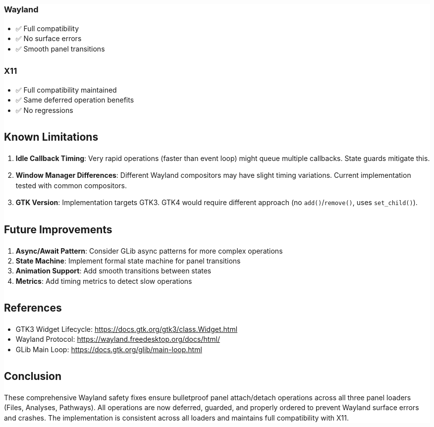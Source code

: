 ### Wayland
- ✅ Full compatibility
- ✅ No surface errors
- ✅ Smooth panel transitions

### X11
- ✅ Full compatibility maintained
- ✅ Same deferred operation benefits
- ✅ No regressions

## Known Limitations

1. **Idle Callback Timing**: Very rapid operations (faster than event loop) might queue multiple callbacks. State guards mitigate this.

2. **Window Manager Differences**: Different Wayland compositors may have slight timing variations. Current implementation tested with common compositors.

3. **GTK Version**: Implementation targets GTK3. GTK4 would require different approach (no `add()`/`remove()`, uses `set_child()`).

## Future Improvements

1. **Async/Await Pattern**: Consider GLib async patterns for more complex operations
2. **State Machine**: Implement formal state machine for panel transitions
3. **Animation Support**: Add smooth transitions between states
4. **Metrics**: Add timing metrics to detect slow operations

## References

- GTK3 Widget Lifecycle: https://docs.gtk.org/gtk3/class.Widget.html
- Wayland Protocol: https://wayland.freedesktop.org/docs/html/
- GLib Main Loop: https://docs.gtk.org/glib/main-loop.html

## Conclusion

These comprehensive Wayland safety fixes ensure bulletproof panel attach/detach operations across all three panel loaders (Files, Analyses, Pathways). All operations are now deferred, guarded, and properly ordered to prevent Wayland surface errors and crashes. The implementation is consistent across all loaders and maintains full compatibility with X11.
